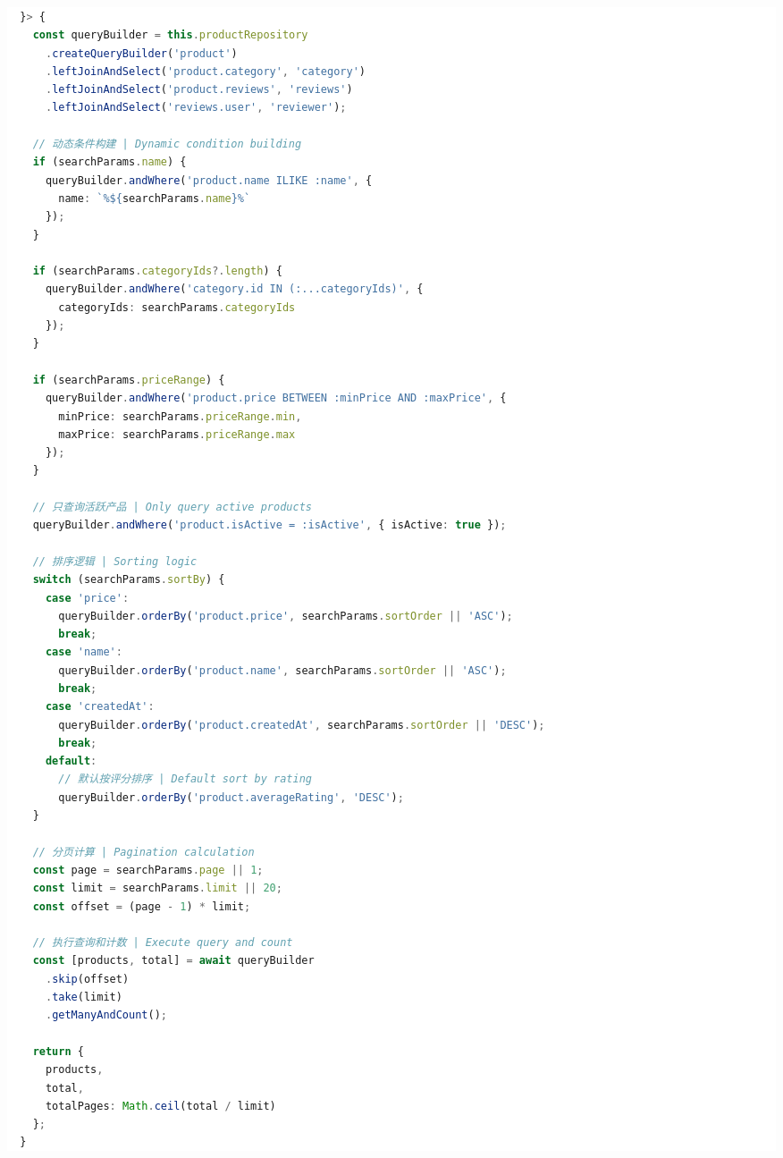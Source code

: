   ```typescript
    }> {
      const queryBuilder = this.productRepository
        .createQueryBuilder('product')
        .leftJoinAndSelect('product.category', 'category')
        .leftJoinAndSelect('product.reviews', 'reviews')
        .leftJoinAndSelect('reviews.user', 'reviewer');

      // 动态条件构建 | Dynamic condition building
      if (searchParams.name) {
        queryBuilder.andWhere('product.name ILIKE :name', {
          name: `%${searchParams.name}%`
        });
      }

      if (searchParams.categoryIds?.length) {
        queryBuilder.andWhere('category.id IN (:...categoryIds)', {
          categoryIds: searchParams.categoryIds
        });
      }

      if (searchParams.priceRange) {
        queryBuilder.andWhere('product.price BETWEEN :minPrice AND :maxPrice', {
          minPrice: searchParams.priceRange.min,
          maxPrice: searchParams.priceRange.max
        });
      }

      // 只查询活跃产品 | Only query active products
      queryBuilder.andWhere('product.isActive = :isActive', { isActive: true });

      // 排序逻辑 | Sorting logic
      switch (searchParams.sortBy) {
        case 'price':
          queryBuilder.orderBy('product.price', searchParams.sortOrder || 'ASC');
          break;
        case 'name':
          queryBuilder.orderBy('product.name', searchParams.sortOrder || 'ASC');
          break;
        case 'createdAt':
          queryBuilder.orderBy('product.createdAt', searchParams.sortOrder || 'DESC');
          break;
        default:
          // 默认按评分排序 | Default sort by rating
          queryBuilder.orderBy('product.averageRating', 'DESC');
      }

      // 分页计算 | Pagination calculation
      const page = searchParams.page || 1;
      const limit = searchParams.limit || 20;
      const offset = (page - 1) * limit;

      // 执行查询和计数 | Execute query and count
      const [products, total] = await queryBuilder
        .skip(offset)
        .take(limit)
        .getManyAndCount();

      return {
        products,
        total,
        totalPages: Math.ceil(total / limit)
      };
    }
  ```